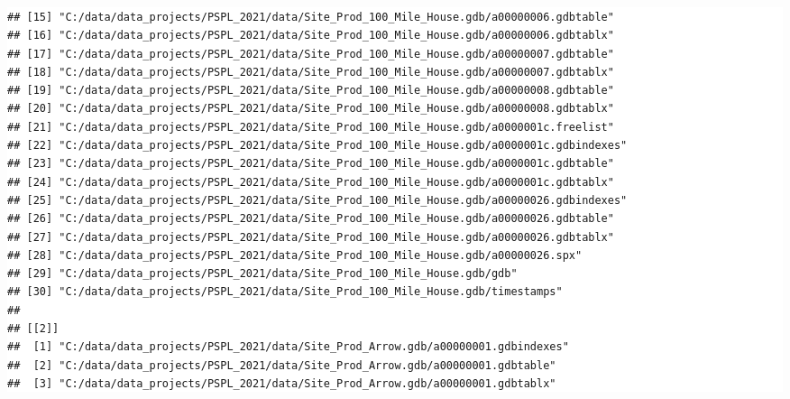     ## [15] "C:/data/data_projects/PSPL_2021/data/Site_Prod_100_Mile_House.gdb/a00000006.gdbtable"  
    ## [16] "C:/data/data_projects/PSPL_2021/data/Site_Prod_100_Mile_House.gdb/a00000006.gdbtablx"  
    ## [17] "C:/data/data_projects/PSPL_2021/data/Site_Prod_100_Mile_House.gdb/a00000007.gdbtable"  
    ## [18] "C:/data/data_projects/PSPL_2021/data/Site_Prod_100_Mile_House.gdb/a00000007.gdbtablx"  
    ## [19] "C:/data/data_projects/PSPL_2021/data/Site_Prod_100_Mile_House.gdb/a00000008.gdbtable"  
    ## [20] "C:/data/data_projects/PSPL_2021/data/Site_Prod_100_Mile_House.gdb/a00000008.gdbtablx"  
    ## [21] "C:/data/data_projects/PSPL_2021/data/Site_Prod_100_Mile_House.gdb/a0000001c.freelist"  
    ## [22] "C:/data/data_projects/PSPL_2021/data/Site_Prod_100_Mile_House.gdb/a0000001c.gdbindexes"
    ## [23] "C:/data/data_projects/PSPL_2021/data/Site_Prod_100_Mile_House.gdb/a0000001c.gdbtable"  
    ## [24] "C:/data/data_projects/PSPL_2021/data/Site_Prod_100_Mile_House.gdb/a0000001c.gdbtablx"  
    ## [25] "C:/data/data_projects/PSPL_2021/data/Site_Prod_100_Mile_House.gdb/a00000026.gdbindexes"
    ## [26] "C:/data/data_projects/PSPL_2021/data/Site_Prod_100_Mile_House.gdb/a00000026.gdbtable"  
    ## [27] "C:/data/data_projects/PSPL_2021/data/Site_Prod_100_Mile_House.gdb/a00000026.gdbtablx"  
    ## [28] "C:/data/data_projects/PSPL_2021/data/Site_Prod_100_Mile_House.gdb/a00000026.spx"       
    ## [29] "C:/data/data_projects/PSPL_2021/data/Site_Prod_100_Mile_House.gdb/gdb"                 
    ## [30] "C:/data/data_projects/PSPL_2021/data/Site_Prod_100_Mile_House.gdb/timestamps"          
    ## 
    ## [[2]]
    ##  [1] "C:/data/data_projects/PSPL_2021/data/Site_Prod_Arrow.gdb/a00000001.gdbindexes"
    ##  [2] "C:/data/data_projects/PSPL_2021/data/Site_Prod_Arrow.gdb/a00000001.gdbtable"  
    ##  [3] "C:/data/data_projects/PSPL_2021/data/Site_Prod_Arrow.gdb/a00000001.gdbtablx"  